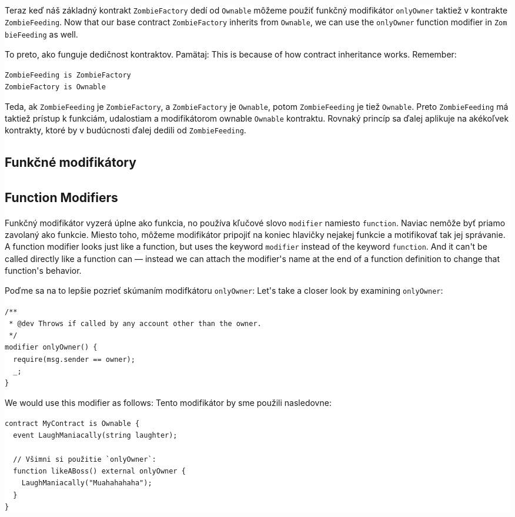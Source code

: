 
Teraz keď náš základný kontrakt `ZombieFactory` dedí od `Ownable` môžeme použiť funkčný modifikátor `onlyOwner` taktiež v kontrakte `ZombieFeeding`.
Now that our base contract `ZombieFactory` inherits from `Ownable`, we can use the `onlyOwner` function modifier in `ZombieFeeding` as well.

To preto, ako funguje dedičnost kontraktov. Pamätaj:
This is because of how contract inheritance works. Remember:

```
ZombieFeeding is ZombieFactory
ZombieFactory is Ownable
```

Teda, ak `ZombieFeeding` je `ZombieFactory`, a `ZombieFactory` je `Ownable`, potom `ZombieFeeding` je tiež `Ownable`. Preto `ZombieFeeding` má taktiež prístup k funkciám, udalostiam a modifikátorom ownable `Ownable` kontraktu. Rovnaký princíp sa ďalej aplikuje na akékoľvek kontrakty, ktoré by v budúcnosti ďalej dedili od `ZombieFeeding`.

## Funkčné modifikátory
## Function Modifiers

Funkčný modifikátor vyzerá úplne ako funkcia, no používa kľučové slovo `modifier` namiesto `function`. Naviac nemôže byť priamo zavolaný ako funkcie. Miesto toho, môžeme modifikátor pripojiť na koniec hlavičky nejakej funkcie a motifikovať tak jej správanie.
A function modifier looks just like a function, but uses the keyword `modifier` instead of the keyword `function`. And it can't be called directly like a function can — instead we can attach the modifier's name at the end of a function definition to change that function's behavior.

Poďme sa na to lepšie pozrieť skúmaním modifkátoru `onlyOwner`: 
Let's take a closer look by examining `onlyOwner`:

```
/**
 * @dev Throws if called by any account other than the owner.
 */
modifier onlyOwner() {
  require(msg.sender == owner);
  _;
}
```

We would use this modifier as follows:
Tento modifikátor by sme použili nasledovne:

```
contract MyContract is Ownable {
  event LaughManiacally(string laughter);

  // Všimni si použitie `onlyOwner`:
  function likeABoss() external onlyOwner {
    LaughManiacally("Muahahahaha");
  }
}
```

